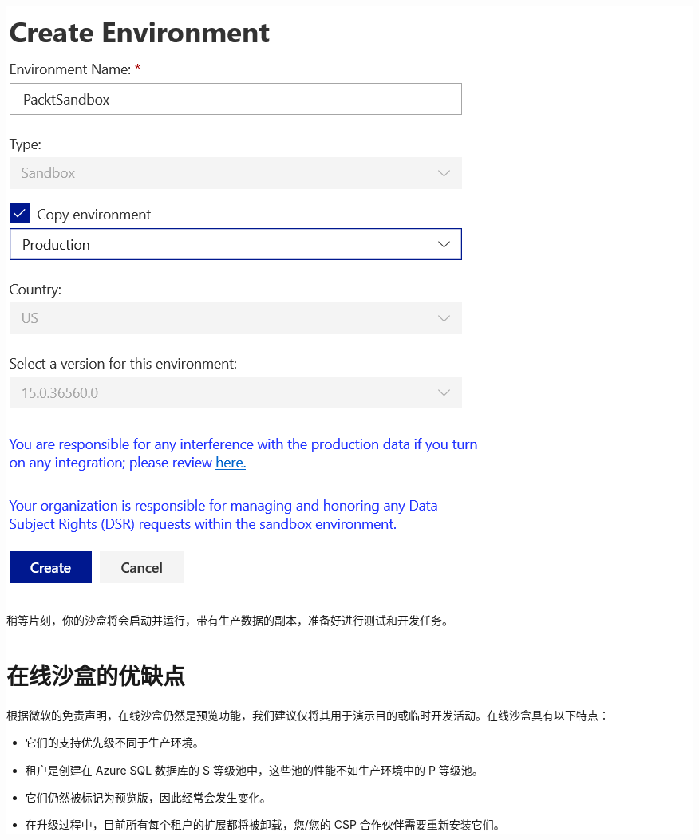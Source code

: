 ![](img/0e7e50d0-0ea4-41b1-9fbe-9dc1fc807f87.png)

稍等片刻，你的沙盒将会启动并运行，带有生产数据的副本，准备好进行测试和开发任务。

# 在线沙盒的优缺点

根据微软的免责声明，在线沙盒仍然是预览功能，我们建议仅将其用于演示目的或临时开发活动。在线沙盒具有以下特点：

+   它们的支持优先级不同于生产环境。

+   租户是创建在 Azure SQL 数据库的 S 等级池中，这些池的性能不如生产环境中的 P 等级池。

+   它们仍然被标记为预览版，因此经常会发生变化。

+   在升级过程中，目前所有每个租户的扩展都将被卸载，您/您的 CSP 合作伙伴需要重新安装它们。
